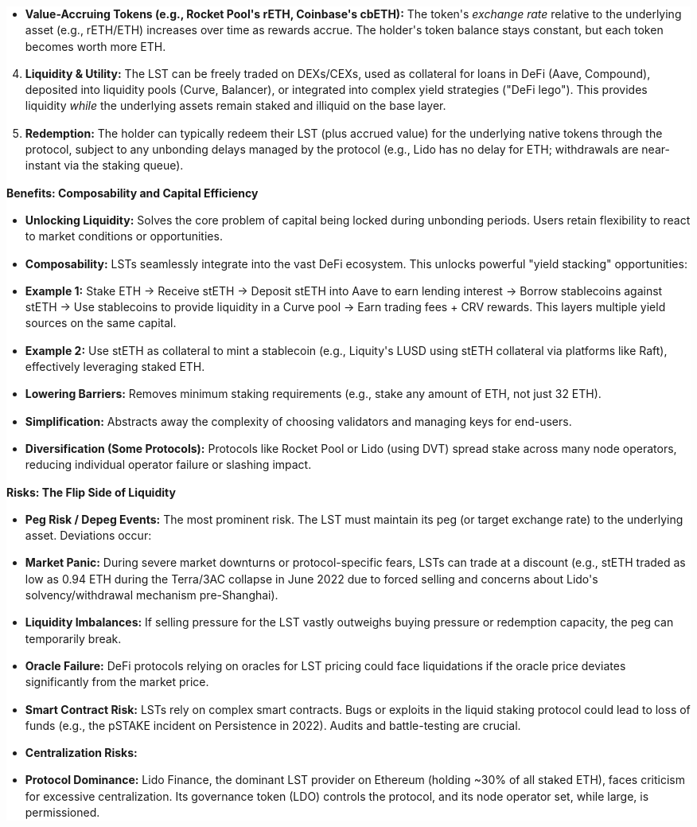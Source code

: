 *   **Value-Accruing Tokens (e.g., Rocket Pool's rETH, Coinbase's cbETH):** The token's *exchange rate* relative to the underlying asset (e.g., rETH/ETH) increases over time as rewards accrue. The holder's token balance stays constant, but each token becomes worth more ETH.

4.  **Liquidity & Utility:** The LST can be freely traded on DEXs/CEXs, used as collateral for loans in DeFi (Aave, Compound), deposited into liquidity pools (Curve, Balancer), or integrated into complex yield strategies ("DeFi lego"). This provides liquidity *while* the underlying assets remain staked and illiquid on the base layer.

5.  **Redemption:** The holder can typically redeem their LST (plus accrued value) for the underlying native tokens through the protocol, subject to any unbonding delays managed by the protocol (e.g., Lido has no delay for ETH; withdrawals are near-instant via the staking queue).

**Benefits: Composability and Capital Efficiency**

*   **Unlocking Liquidity:** Solves the core problem of capital being locked during unbonding periods. Users retain flexibility to react to market conditions or opportunities.

*   **Composability:** LSTs seamlessly integrate into the vast DeFi ecosystem. This unlocks powerful "yield stacking" opportunities:

*   **Example 1:** Stake ETH -> Receive stETH -> Deposit stETH into Aave to earn lending interest -> Borrow stablecoins against stETH -> Use stablecoins to provide liquidity in a Curve pool -> Earn trading fees + CRV rewards. This layers multiple yield sources on the same capital.

*   **Example 2:** Use stETH as collateral to mint a stablecoin (e.g., Liquity's LUSD using stETH collateral via platforms like Raft), effectively leveraging staked ETH.

*   **Lowering Barriers:** Removes minimum staking requirements (e.g., stake any amount of ETH, not just 32 ETH).

*   **Simplification:** Abstracts away the complexity of choosing validators and managing keys for end-users.

*   **Diversification (Some Protocols):** Protocols like Rocket Pool or Lido (using DVT) spread stake across many node operators, reducing individual operator failure or slashing impact.

**Risks: The Flip Side of Liquidity**

*   **Peg Risk / Depeg Events:** The most prominent risk. The LST must maintain its peg (or target exchange rate) to the underlying asset. Deviations occur:

*   **Market Panic:** During severe market downturns or protocol-specific fears, LSTs can trade at a discount (e.g., stETH traded as low as 0.94 ETH during the Terra/3AC collapse in June 2022 due to forced selling and concerns about Lido's solvency/withdrawal mechanism pre-Shanghai).

*   **Liquidity Imbalances:** If selling pressure for the LST vastly outweighs buying pressure or redemption capacity, the peg can temporarily break.

*   **Oracle Failure:** DeFi protocols relying on oracles for LST pricing could face liquidations if the oracle price deviates significantly from the market price.

*   **Smart Contract Risk:** LSTs rely on complex smart contracts. Bugs or exploits in the liquid staking protocol could lead to loss of funds (e.g., the pSTAKE incident on Persistence in 2022). Audits and battle-testing are crucial.

*   **Centralization Risks:**

*   **Protocol Dominance:** Lido Finance, the dominant LST provider on Ethereum (holding ~30% of all staked ETH), faces criticism for excessive centralization. Its governance token (LDO) controls the protocol, and its node operator set, while large, is permissioned.
